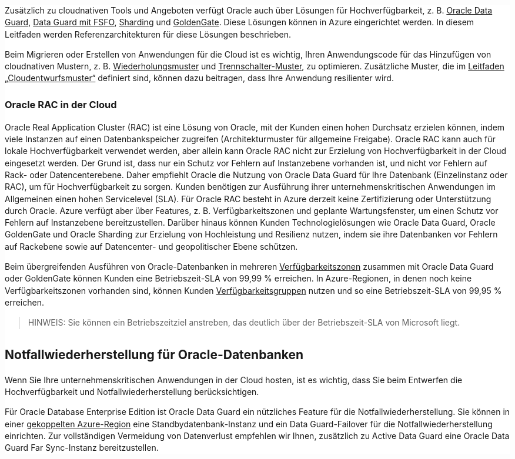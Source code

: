 Zusätzlich zu cloudnativen Tools und Angeboten verfügt Oracle auch über Lösungen für Hochverfügbarkeit, z. B. [Oracle Data Guard](https://docs.oracle.com/en/database/oracle/oracle-database/18/sbydb/introduction-to-oracle-data-guard-concepts.html#GUID-5E73667D-4A56-445E-911F-1E99092DD8D7), [Data Guard mit FSFO](https://docs.oracle.com/en/database/oracle/oracle-database/12.2/dgbkr/index.html), [Sharding](https://docs.oracle.com/en/database/oracle/oracle-database/12.2/admin/sharding-overview.html) und [GoldenGate](https://www.oracle.com/middleware/technologies/goldengate.html). Diese Lösungen können in Azure eingerichtet werden. In diesem Leitfaden werden Referenzarchitekturen für diese Lösungen beschrieben.

Beim Migrieren oder Erstellen von Anwendungen für die Cloud ist es wichtig, Ihren Anwendungscode für das Hinzufügen von cloudnativen Mustern, z. B. [Wiederholungsmuster](https://docs.microsoft.com/azure/architecture/patterns/retry) und [Trennschalter-Muster](https://docs.microsoft.com/azure/architecture/patterns/circuit-breaker), zu optimieren. Zusätzliche Muster, die im [Leitfaden „Cloudentwurfsmuster“](https://docs.microsoft.com/azure/architecture/patterns/) definiert sind, können dazu beitragen, dass Ihre Anwendung resilienter wird.

### <a name="oracle-rac-in-the-cloud"></a>Oracle RAC in der Cloud

Oracle Real Application Cluster (RAC) ist eine Lösung von Oracle, mit der Kunden einen hohen Durchsatz erzielen können, indem viele Instanzen auf einen Datenbankspeicher zugreifen (Architekturmuster für allgemeine Freigabe). Oracle RAC kann auch für lokale Hochverfügbarkeit verwendet werden, aber allein kann Oracle RAC nicht zur Erzielung von Hochverfügbarkeit in der Cloud eingesetzt werden. Der Grund ist, dass nur ein Schutz vor Fehlern auf Instanzebene vorhanden ist, und nicht vor Fehlern auf Rack- oder Datencenterebene. Daher empfiehlt Oracle die Nutzung von Oracle Data Guard für Ihre Datenbank (Einzelinstanz oder RAC), um für Hochverfügbarkeit zu sorgen. Kunden benötigen zur Ausführung ihrer unternehmenskritischen Anwendungen im Allgemeinen einen hohen Servicelevel (SLA). Für Oracle RAC besteht in Azure derzeit keine Zertifizierung oder Unterstützung durch Oracle. Azure verfügt aber über Features, z. B. Verfügbarkeitszonen und geplante Wartungsfenster, um einen Schutz vor Fehlern auf Instanzebene bereitzustellen. Darüber hinaus können Kunden Technologielösungen wie Oracle Data Guard, Oracle GoldenGate und Oracle Sharding zur Erzielung von Hochleistung und Resilienz nutzen, indem sie ihre Datenbanken vor Fehlern auf Rackebene sowie auf Datencenter- und geopolitischer Ebene schützen.

Beim übergreifenden Ausführen von Oracle-Datenbanken in mehreren [Verfügbarkeitszonen](https://docs.microsoft.com/azure/availability-zones/az-overview) zusammen mit Oracle Data Guard oder GoldenGate können Kunden eine Betriebszeit-SLA von 99,99 % erreichen. In Azure-Regionen, in denen noch keine Verfügbarkeitszonen vorhanden sind, können Kunden [Verfügbarkeitsgruppen](https://docs.microsoft.com/azure/virtual-machines/linux/manage-availability#configure-multiple-virtual-machines-in-an-availability-set-for-redundancy) nutzen und so eine Betriebszeit-SLA von 99,95 % erreichen.

>HINWEIS:  Sie können ein Betriebszeitziel anstreben, das deutlich über der Betriebszeit-SLA von Microsoft liegt.

## <a name="disaster-recovery-for-oracle-databases"></a>Notfallwiederherstellung für Oracle-Datenbanken

Wenn Sie Ihre unternehmenskritischen Anwendungen in der Cloud hosten, ist es wichtig, dass Sie beim Entwerfen die Hochverfügbarkeit und Notfallwiederherstellung berücksichtigen.

Für Oracle Database Enterprise Edition ist Oracle Data Guard ein nützliches Feature für die Notfallwiederherstellung. Sie können in einer [gekoppelten Azure-Region](/azure/best-practices-availability-paired-regions) eine Standbydatenbank-Instanz und ein Data Guard-Failover für die Notfallwiederherstellung einrichten. Zur vollständigen Vermeidung von Datenverlust empfehlen wir Ihnen, zusätzlich zu Active Data Guard eine Oracle Data Guard Far Sync-Instanz bereitzustellen. 
